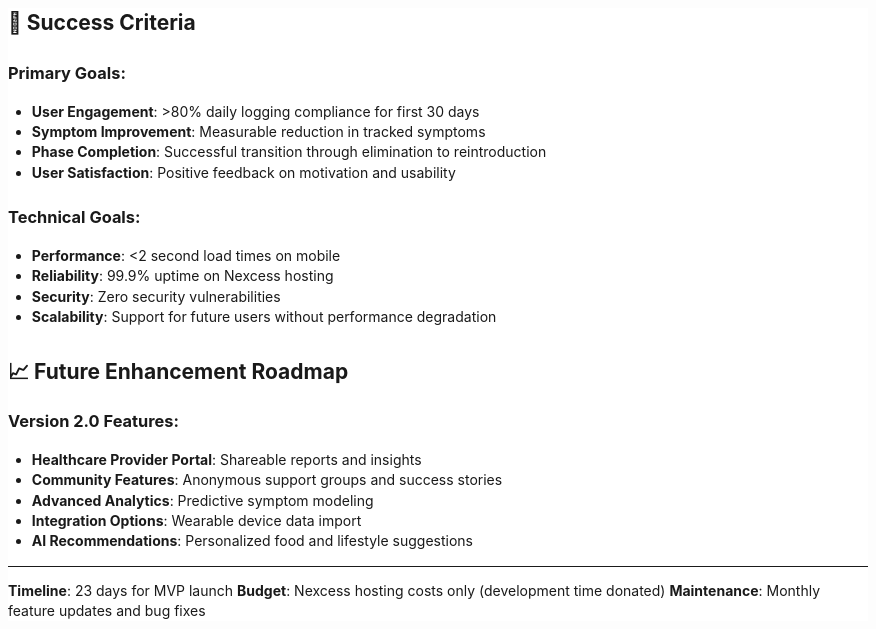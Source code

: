 ## 🎯 Success Criteria

### Primary Goals:
- **User Engagement**: >80% daily logging compliance for first 30 days
- **Symptom Improvement**: Measurable reduction in tracked symptoms
- **Phase Completion**: Successful transition through elimination to reintroduction
- **User Satisfaction**: Positive feedback on motivation and usability

### Technical Goals:
- **Performance**: <2 second load times on mobile
- **Reliability**: 99.9% uptime on Nexcess hosting
- **Security**: Zero security vulnerabilities
- **Scalability**: Support for future users without performance degradation

## 📈 Future Enhancement Roadmap

### Version 2.0 Features:
- **Healthcare Provider Portal**: Shareable reports and insights
- **Community Features**: Anonymous support groups and success stories
- **Advanced Analytics**: Predictive symptom modeling
- **Integration Options**: Wearable device data import
- **AI Recommendations**: Personalized food and lifestyle suggestions

---

**Timeline**: 23 days for MVP launch
**Budget**: Nexcess hosting costs only (development time donated)
**Maintenance**: Monthly feature updates and bug fixes